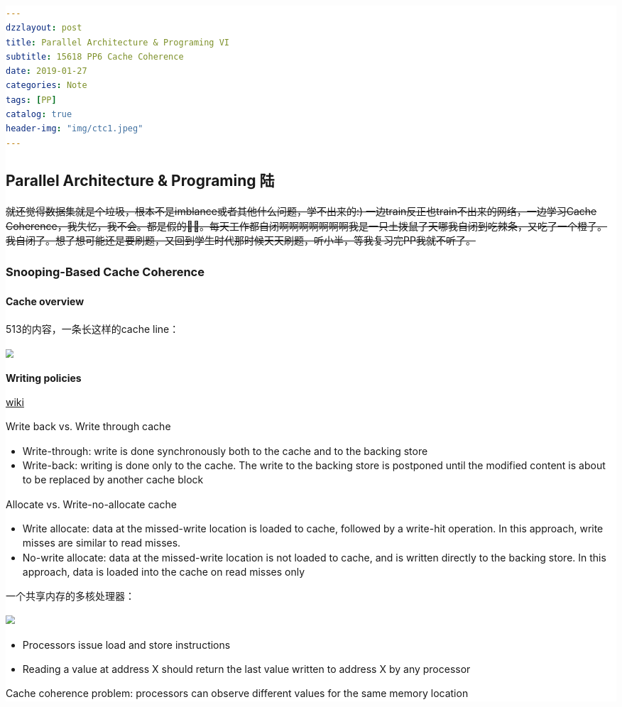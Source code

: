```yaml
---
dzzlayout: post
title: Parallel Architecture & Programing VI
subtitle: 15618 PP6 Cache Coherence
date: 2019-01-27
categories: Note
tags: [PP]
catalog: true
header-img: "img/ctc1.jpeg"
---
```


## Parallel Architecture & Programing 陆

<script type="text/javascript" src="http://cdn.mathjax.org/mathjax/latest/MathJax.js?config=default"></script>

~~就还觉得数据集就是个垃圾，根本不是imblance或者其他什么问题，学不出来的:) 一边train反正也train不出来的网络，一边学习Cache Coherence，我失忆，我不会。都是假的🤦‍♂️。每天工作都自闭啊啊啊啊啊啊啊我是一只土拨鼠了天哪我自闭到吃辣条，又吃了一个橙子。我自闭了。想了想可能还是要刷题，又回到学生时代那时候天天刷题，听小半，等我复习完PP我就不听了。~~

### Snooping-Based Cache Coherence 

#### Cache overview

513的内容，一条长这样的cache line：

<img src="https://raw.githubusercontent.com/YijiaJin/Plot/master/cacheline.png" style="zoom:70%">

**Writing policies**

[wiki](https://en.wikipedia.org/wiki/Cache_(computing))

Write back vs. Write through cache

- Write-through: write is done synchronously both to the cache and to the backing store
- Write-back:  writing is done only to the cache. The write to the backing store is postponed until the modified content is about to be replaced by another cache block

Allocate vs. Write-no-allocate cache

- Write allocate: data at the missed-write location is loaded to cache, followed by a write-hit operation. In this approach, write misses are similar to read misses.
- No-write allocate: data at the missed-write location is not loaded to cache, and is written directly to the backing store. In this approach, data is loaded into the cache on read misses only

一个共享内存的多核处理器：

<img src="https://raw.githubusercontent.com/YijiaJin/Plot/master/sharememorymultip.png" style="zoom:80%">

* Processors issue load and store instructions

* Reading a value at address X should return the last value written to address X by any processor

Cache coherence problem: processors can observe different values for the same memory location
